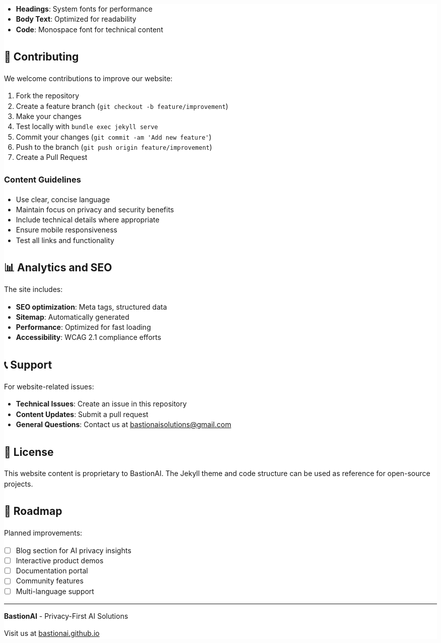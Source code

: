 - **Headings**: System fonts for performance
- **Body Text**: Optimized for readability
- **Code**: Monospace font for technical content

## 🤝 Contributing

We welcome contributions to improve our website:

1. Fork the repository
2. Create a feature branch (`git checkout -b feature/improvement`)
3. Make your changes
4. Test locally with `bundle exec jekyll serve`
5. Commit your changes (`git commit -am 'Add new feature'`)
6. Push to the branch (`git push origin feature/improvement`)
7. Create a Pull Request

### Content Guidelines

- Use clear, concise language
- Maintain focus on privacy and security benefits
- Include technical details where appropriate
- Ensure mobile responsiveness
- Test all links and functionality

## 📊 Analytics and SEO

The site includes:

- **SEO optimization**: Meta tags, structured data
- **Sitemap**: Automatically generated
- **Performance**: Optimized for fast loading
- **Accessibility**: WCAG 2.1 compliance efforts

## 📞 Support

For website-related issues:

- **Technical Issues**: Create an issue in this repository
- **Content Updates**: Submit a pull request
- **General Questions**: Contact us at bastionaisolutions@gmail.com

## 📄 License

This website content is proprietary to BastionAI. The Jekyll theme and code structure can be used as reference for open-source projects.

## 🔮 Roadmap

Planned improvements:

- [ ] Blog section for AI privacy insights
- [ ] Interactive product demos
- [ ] Documentation portal
- [ ] Community features
- [ ] Multi-language support

---

**BastionAI** - Privacy-First AI Solutions

Visit us at [bastionai.github.io](https://bastionai.github.io)